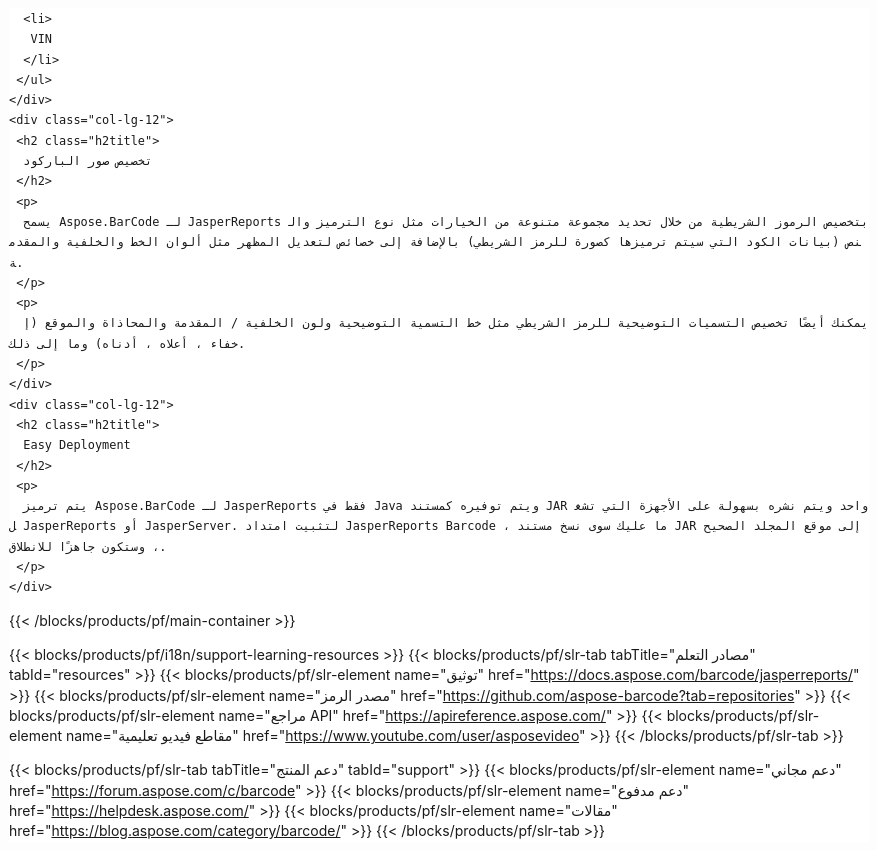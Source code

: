       <li>
       VIN
      </li>
     </ul>
    </div>
    <div class="col-lg-12">
     <h2 class="h2title">
      تخصيص صور الباركود
     </h2>
     <p>
      يسمح Aspose.BarCode لـ JasperReports بتخصيص الرموز الشريطية من خلال تحديد مجموعة متنوعة من الخيارات مثل نوع الترميز والنص (بيانات الكود التي سيتم ترميزها كصورة للرمز الشريطي) بالإضافة إلى خصائص لتعديل المظهر مثل ألوان الخط والخلفية والمقدمة.
     </p>
     <p>
      يمكنك أيضًا تخصيص التسميات التوضيحية للرمز الشريطي مثل خط التسمية التوضيحية ولون الخلفية / المقدمة والمحاذاة والموقع (إخفاء ، أعلاه ، أدناه) وما إلى ذلك.
     </p>
    </div>
    <div class="col-lg-12">
     <h2 class="h2title">
      Easy Deployment
     </h2>
     <p>
      يتم ترميز Aspose.BarCode لـ JasperReports فقط في Java ويتم توفيره كمستند JAR واحد ويتم نشره بسهولة على الأجهزة التي تشغل JasperReports أو JasperServer. لتثبيت امتداد JasperReports Barcode ، ما عليك سوى نسخ مستند JAR إلى موقع المجلد الصحيح ، وستكون جاهزًا للانطلاق.
     </p>
    </div>
   </div>
  </div>
 </div>
</div>


{{< /blocks/products/pf/main-container >}}


{{< blocks/products/pf/i18n/support-learning-resources >}}
{{< blocks/products/pf/slr-tab tabTitle="مصادر التعلم" tabId="resources" >}}
{{< blocks/products/pf/slr-element name="توثيق" href="https://docs.aspose.com/barcode/jasperreports/" >}}
{{< blocks/products/pf/slr-element name="مصدر الرمز" href="https://github.com/aspose-barcode?tab=repositories" >}}
{{< blocks/products/pf/slr-element name="مراجع API" href="https://apireference.aspose.com/" >}}
{{< blocks/products/pf/slr-element name="مقاطع فيديو تعليمية" href="https://www.youtube.com/user/asposevideo" >}}
{{< /blocks/products/pf/slr-tab >}}

{{< blocks/products/pf/slr-tab tabTitle="دعم المنتج" tabId="support" >}}
{{< blocks/products/pf/slr-element name="دعم مجاني" href="https://forum.aspose.com/c/barcode" >}}
{{< blocks/products/pf/slr-element name="دعم مدفوع" href="https://helpdesk.aspose.com/" >}}
{{< blocks/products/pf/slr-element name="مقالات" href="https://blog.aspose.com/category/barcode/" >}}
{{< /blocks/products/pf/slr-tab >}}
